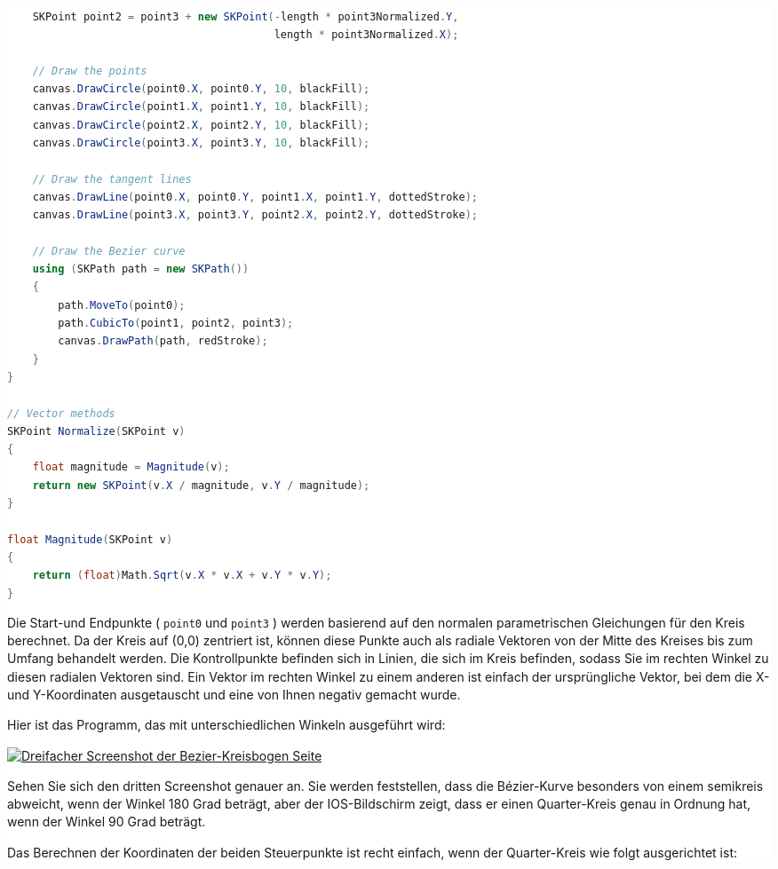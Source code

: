 ```csharp
    SKPoint point2 = point3 + new SKPoint(-length * point3Normalized.Y,
                                          length * point3Normalized.X);

    // Draw the points
    canvas.DrawCircle(point0.X, point0.Y, 10, blackFill);
    canvas.DrawCircle(point1.X, point1.Y, 10, blackFill);
    canvas.DrawCircle(point2.X, point2.Y, 10, blackFill);
    canvas.DrawCircle(point3.X, point3.Y, 10, blackFill);

    // Draw the tangent lines
    canvas.DrawLine(point0.X, point0.Y, point1.X, point1.Y, dottedStroke);
    canvas.DrawLine(point3.X, point3.Y, point2.X, point2.Y, dottedStroke);

    // Draw the Bezier curve
    using (SKPath path = new SKPath())
    {
        path.MoveTo(point0);
        path.CubicTo(point1, point2, point3);
        canvas.DrawPath(path, redStroke);
    }
}

// Vector methods
SKPoint Normalize(SKPoint v)
{
    float magnitude = Magnitude(v);
    return new SKPoint(v.X / magnitude, v.Y / magnitude);
}

float Magnitude(SKPoint v)
{
    return (float)Math.Sqrt(v.X * v.X + v.Y * v.Y);
}

```

Die Start-und Endpunkte ( `point0` und `point3` ) werden basierend auf den normalen parametrischen Gleichungen für den Kreis berechnet. Da der Kreis auf (0,0) zentriert ist, können diese Punkte auch als radiale Vektoren von der Mitte des Kreises bis zum Umfang behandelt werden. Die Kontrollpunkte befinden sich in Linien, die sich im Kreis befinden, sodass Sie im rechten Winkel zu diesen radialen Vektoren sind. Ein Vektor im rechten Winkel zu einem anderen ist einfach der ursprüngliche Vektor, bei dem die X-und Y-Koordinaten ausgetauscht und eine von Ihnen negativ gemacht wurde.

Hier ist das Programm, das mit unterschiedlichen Winkeln ausgeführt wird:

[![Dreifacher Screenshot der Bezier-Kreisbogen Seite](beziers-images/beziercirculararc-small.png)](beziers-images/beziercirculararc-large.png#lightbox)

Sehen Sie sich den dritten Screenshot genauer an. Sie werden feststellen, dass die Bézier-Kurve besonders von einem semikreis abweicht, wenn der Winkel 180 Grad beträgt, aber der IOS-Bildschirm zeigt, dass er einen Quarter-Kreis genau in Ordnung hat, wenn der Winkel 90 Grad beträgt.

Das Berechnen der Koordinaten der beiden Steuerpunkte ist recht einfach, wenn der Quarter-Kreis wie folgt ausgerichtet ist:
